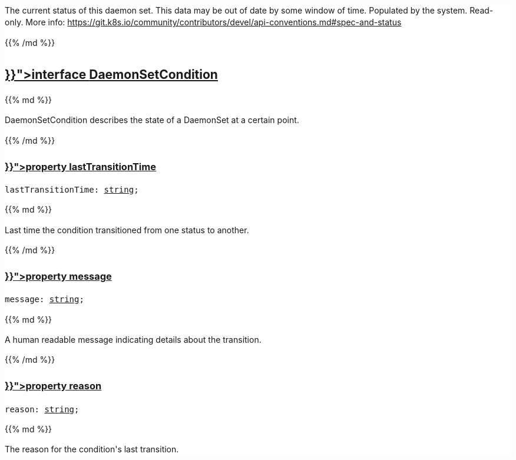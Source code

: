 The current status of this daemon set. This data may be out of date by some window of time.
Populated by the system. Read-only. More info:
https://git.k8s.io/community/contributors/devel/api-conventions.md#spec-and-status

{{% /md %}}
</div>
</div>
<h2 class="pdoc-module-header" id="DaemonSetCondition">
<a class="pdoc-member-name" href="{{< pkg-url pkg="kubernetes" path="types/output.ts#L1736" >}}">interface <b>DaemonSetCondition</b></a>
</h2>
<div class="pdoc-module-contents">
{{% md %}}

DaemonSetCondition describes the state of a DaemonSet at a certain point.

{{% /md %}}
<h3 class="pdoc-member-header" id="DaemonSetCondition-lastTransitionTime">
<a class="pdoc-child-name" href="{{< pkg-url pkg="kubernetes" path="types/output.ts#L1740" >}}">property <b>lastTransitionTime</b></a>
</h3>
<div class="pdoc-member-contents">
<pre class="highlight"><span class='kd'></span>lastTransitionTime: <span class='kd'><a href='https://developer.mozilla.org/en-US/docs/Web/JavaScript/Reference/Global_Objects/String'>string</a></span>;</pre>
{{% md %}}

Last time the condition transitioned from one status to another.

{{% /md %}}
</div>
<h3 class="pdoc-member-header" id="DaemonSetCondition-message">
<a class="pdoc-child-name" href="{{< pkg-url pkg="kubernetes" path="types/output.ts#L1745" >}}">property <b>message</b></a>
</h3>
<div class="pdoc-member-contents">
<pre class="highlight"><span class='kd'></span>message: <span class='kd'><a href='https://developer.mozilla.org/en-US/docs/Web/JavaScript/Reference/Global_Objects/String'>string</a></span>;</pre>
{{% md %}}

A human readable message indicating details about the transition.

{{% /md %}}
</div>
<h3 class="pdoc-member-header" id="DaemonSetCondition-reason">
<a class="pdoc-child-name" href="{{< pkg-url pkg="kubernetes" path="types/output.ts#L1750" >}}">property <b>reason</b></a>
</h3>
<div class="pdoc-member-contents">
<pre class="highlight"><span class='kd'></span>reason: <span class='kd'><a href='https://developer.mozilla.org/en-US/docs/Web/JavaScript/Reference/Global_Objects/String'>string</a></span>;</pre>
{{% md %}}

The reason for the condition's last transition.
